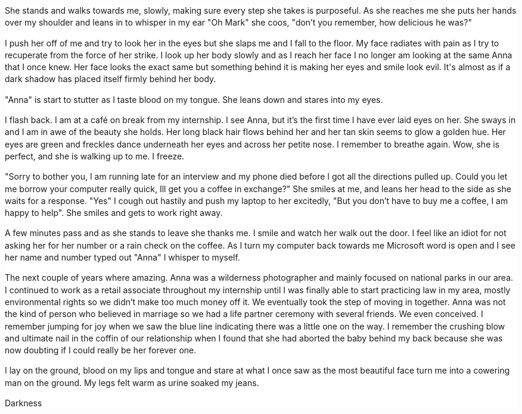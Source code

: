 She stands and walks towards me, slowly, making sure every step she takes is purposeful. As she reaches me she puts her hands over my shoulder and leans in to whisper in my ear "Oh Mark" she coos, "don’t you remember, how delicious he was?"

I push her off of me and try to look her in the eyes but she slaps me and I fall to the floor. My face radiates with pain as I try to recuperate from the force of her strike. I look up her body slowly and as I reach her face I no longer am looking at the same Anna that I once knew. Her face looks the exact same but something behind it is making her eyes and smile look evil. It's almost as if a dark shadow has placed itself firmly behind her body.

"Anna" is start to stutter as I taste blood on my tongue. She leans down and stares into my eyes.

I flash back. I am at a café on break from my internship. I see Anna, but it’s the first time I have ever laid eyes on her. She sways in and I am in awe of the beauty she holds. Her long black hair flows behind her and her tan skin seems to glow a golden hue. Her eyes are green and freckles dance underneath her eyes and across her petite nose. I remember to breathe again. Wow, she is perfect, and she is walking up to me. I freeze.

"Sorry to bother you, I am running late for an interview and my phone died before I got all the directions pulled up. Could you let me borrow your computer really quick, Ill get you a coffee in exchange?" She smiles at me, and leans her head to the side as she waits for a response. "Yes" I cough out hastily and push my laptop to her excitedly, "But you don’t have to buy me a coffee, I am happy to help". She smiles and gets to work right away.

A few minutes pass and as she stands to leave she thanks me. I smile and watch her walk out the door. I feel like an idiot for not asking her for her number or a rain check on the coffee. As I turn my computer back towards me Microsoft word is open and I see her name and number typed out "Anna" I whisper to myself.

The next couple of years where amazing. Anna was a wilderness photographer and mainly focused on national parks in our area. I continued to work as a retail associate throughout my internship until I was finally able to start practicing law in my area, mostly environmental rights so we didn’t make too much money off it. We eventually took the step of moving in together. Anna was not the kind of person who believed in marriage so we had a life partner ceremony with several friends. We even conceived. I remember jumping for joy when we saw the blue line indicating there was a little one on the way. I remember the crushing blow and ultimate nail in the coffin of our relationship when I found that she had aborted the baby behind my back because she was now doubting if I could really be her forever one.

I lay on the ground, blood on my lips and tongue and stare at what I once saw as the most beautiful face turn me into a cowering man on the ground. My legs felt warm as urine soaked my jeans.

Darkness